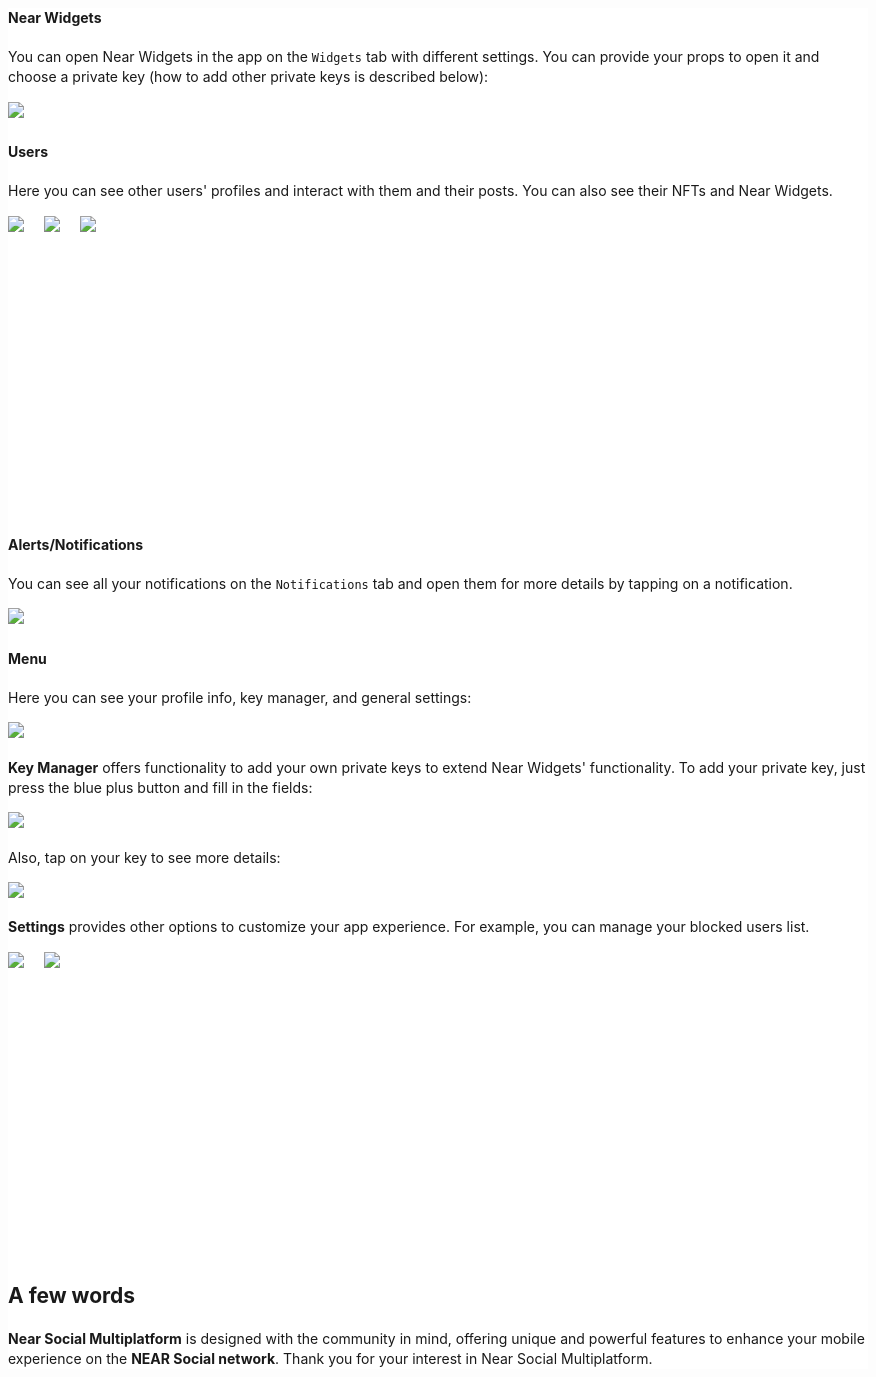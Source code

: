 #### Near Widgets

You can open Near Widgets in the app on the `Widgets` tab with different settings. You can provide your props to open it and choose a private key (how to add other private keys is described below):

<img src="https://imgkub.com/images/2024/08/26/image_2024-08-26_142713816.png" height="300">

#### Users

Here you can see other users' profiles and interact with them and their posts. You can also see their NFTs and Near Widgets.

<div style="display: flex; justify-content: left; align-items: center; gap: 20px">
  <img src="https://imgkub.com/images/2024/08/26/image_2024-08-26_143939558.png" height="300">
  <img src="https://imgkub.com/images/2024/08/26/image_2024-08-26_144147753.png" height="300">
    <img src="https://imgkub.com/images/2024/08/26/image_2024-08-26_144231713.png" height="300">
</div>

#### Alerts/Notifications

You can see all your notifications on the `Notifications` tab and open them for more details by tapping on a notification.

<img src="https://imgkub.com/images/2024/08/26/image_2024-08-26_150810564.png" height="300">


#### Menu

Here you can see your profile info, key manager, and general settings:

<img src="https://imgkub.com/images/2024/08/26/image_2024-08-26_151903190.png" height="300">

**Key Manager** offers functionality to add your own private keys to extend Near Widgets' functionality. To add your private key, just press the blue plus button and fill in the fields:

<img src="https://imgkub.com/images/2024/08/26/image_2024-08-26_153429220.png" height="300">

Also, tap on your key to see more details:

<img src="https://imgkub.com/images/2024/08/26/image_2024-08-26_153541113.png" height="300">

**Settings** provides other options to customize your app experience. For example, you can manage your blocked users list.

<div style="display: flex; justify-content: left; align-items: center; gap: 20px">
  <img src="https://imgkub.com/images/2024/08/26/image_2024-08-26_154406482.png" height="300">
  <img src="https://imgkub.com/images/2024/08/26/image_2024-08-26_154435136.png" height="300">
</div>

## A few words

**Near Social Multiplatform** is designed with the community in mind, offering unique and powerful features to enhance your mobile experience on the **NEAR Social network**. Thank you for your interest in Near Social Multiplatform.
